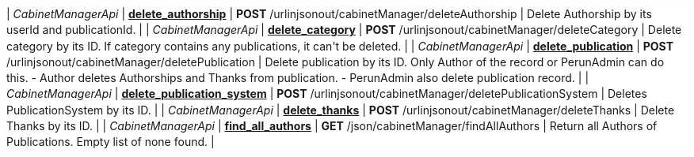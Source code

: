 | _CabinetManagerApi_                  | [**delete_authorship**](perun/connector/perun_openapi/docs/CabinetManagerApi.md#delete_authorship)                                                                                                                              | **POST** /urlinjsonout/cabinetManager/deleteAuthorship                                 | Delete Authorship by its userId and publicationId.                                                                                                                                                                                                                                                                                                                                                                                                                                                                                               |
| _CabinetManagerApi_                  | [**delete_category**](perun/connector/perun_openapi/docs/CabinetManagerApi.md#delete_category)                                                                                                                                  | **POST** /urlinjsonout/cabinetManager/deleteCategory                                   | Delete category by its ID. If category contains any publications, it can&#39;t be deleted.                                                                                                                                                                                                                                                                                                                                                                                                                                                       |
| _CabinetManagerApi_                  | [**delete_publication**](perun/connector/perun_openapi/docs/CabinetManagerApi.md#delete_publication)                                                                                                                            | **POST** /urlinjsonout/cabinetManager/deletePublication                                | Delete publication by its ID. Only Author of the record or PerunAdmin can do this. - Author deletes Authorships and Thanks from publication. - PerunAdmin also delete publication record.                                                                                                                                                                                                                                                                                                                                                        |
| _CabinetManagerApi_                  | [**delete_publication_system**](perun/connector/perun_openapi/docs/CabinetManagerApi.md#delete_publication_system)                                                                                                              | **POST** /urlinjsonout/cabinetManager/deletePublicationSystem                          | Deletes PublicationSystem by its ID.                                                                                                                                                                                                                                                                                                                                                                                                                                                                                                             |
| _CabinetManagerApi_                  | [**delete_thanks**](perun/connector/perun_openapi/docs/CabinetManagerApi.md#delete_thanks)                                                                                                                                      | **POST** /urlinjsonout/cabinetManager/deleteThanks                                     | Delete Thanks by its ID.                                                                                                                                                                                                                                                                                                                                                                                                                                                                                                                         |
| _CabinetManagerApi_                  | [**find_all_authors**](perun/connector/perun_openapi/docs/CabinetManagerApi.md#find_all_authors)                                                                                                                                | **GET** /json/cabinetManager/findAllAuthors                                            | Return all Authors of Publications. Empty list of none found.                                                                                                                                                                                                                                                                                                                                                                                                                                                                                    |